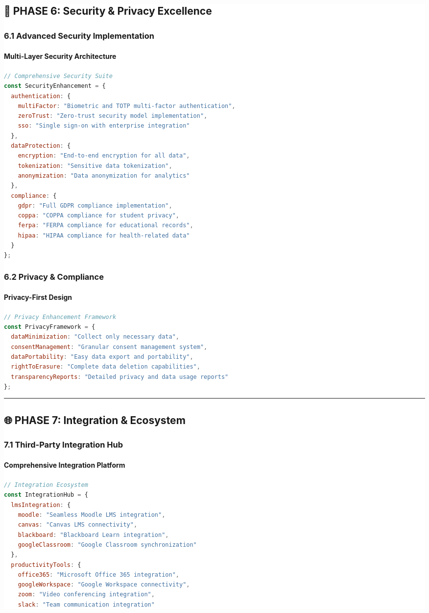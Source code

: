 ## 🔐 PHASE 6: Security & Privacy Excellence

### 6.1 **Advanced Security Implementation**

#### **Multi-Layer Security Architecture**
```javascript
// Comprehensive Security Suite
const SecurityEnhancement = {
  authentication: {
    multiFactor: "Biometric and TOTP multi-factor authentication",
    zeroTrust: "Zero-trust security model implementation",
    sso: "Single sign-on with enterprise integration"
  },
  dataProtection: {
    encryption: "End-to-end encryption for all data",
    tokenization: "Sensitive data tokenization",
    anonymization: "Data anonymization for analytics"
  },
  compliance: {
    gdpr: "Full GDPR compliance implementation",
    coppa: "COPPA compliance for student privacy",
    ferpa: "FERPA compliance for educational records",
    hipaa: "HIPAA compliance for health-related data"
  }
};
```

### 6.2 **Privacy & Compliance**

#### **Privacy-First Design**
```javascript
// Privacy Enhancement Framework
const PrivacyFramework = {
  dataMinimization: "Collect only necessary data",
  consentManagement: "Granular consent management system",
  dataPortability: "Easy data export and portability",
  rightToErasure: "Complete data deletion capabilities",
  transparencyReports: "Detailed privacy and data usage reports"
};
```

---

## 🌐 PHASE 7: Integration & Ecosystem

### 7.1 **Third-Party Integration Hub**

#### **Comprehensive Integration Platform**
```javascript
// Integration Ecosystem
const IntegrationHub = {
  lmsIntegration: {
    moodle: "Seamless Moodle LMS integration",
    canvas: "Canvas LMS connectivity",
    blackboard: "Blackboard Learn integration",
    googleClassroom: "Google Classroom synchronization"
  },
  productivityTools: {
    office365: "Microsoft Office 365 integration",
    googleWorkspace: "Google Workspace connectivity",
    zoom: "Video conferencing integration",
    slack: "Team communication integration"
```